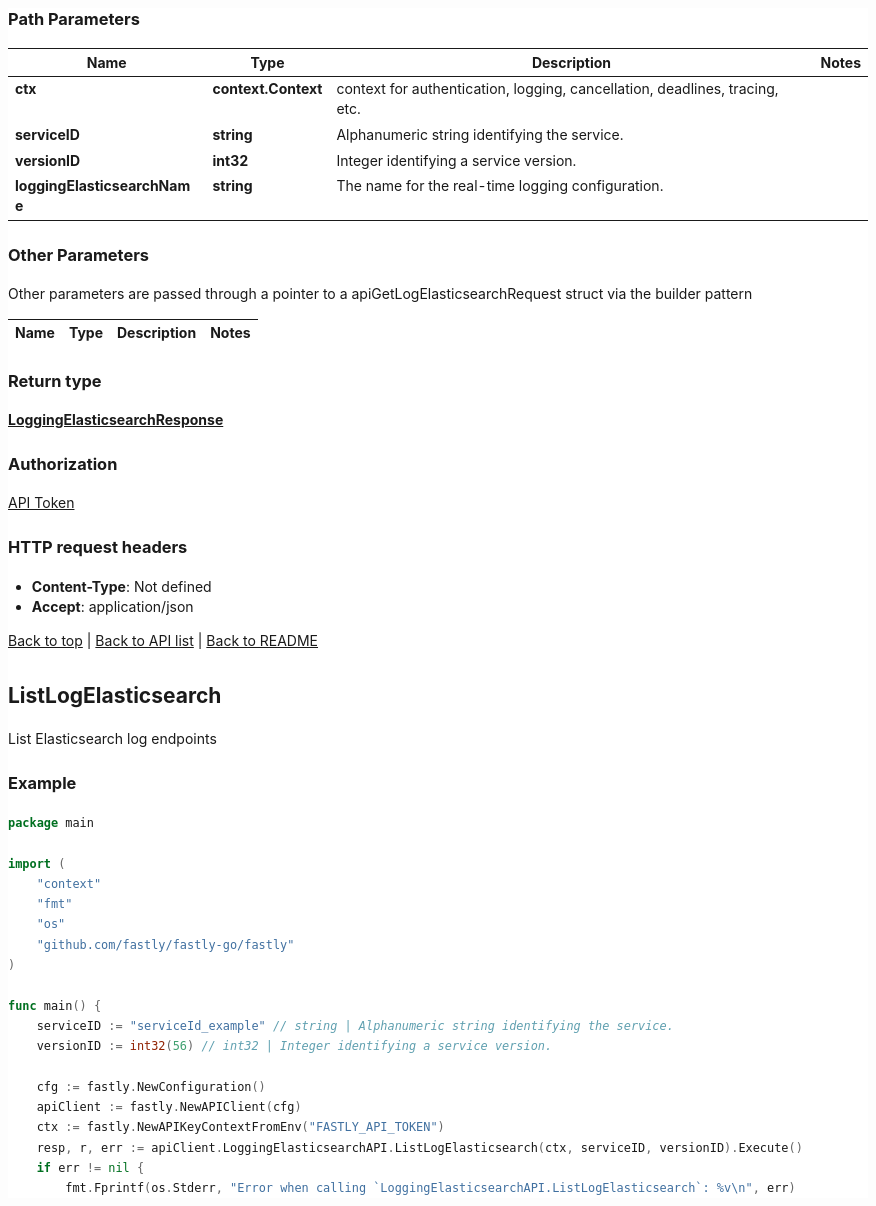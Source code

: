 ### Path Parameters


Name | Type | Description  | Notes
------------- | ------------- | ------------- | -------------
**ctx** | **context.Context** | context for authentication, logging, cancellation, deadlines, tracing, etc.
**serviceID** | **string** | Alphanumeric string identifying the service. | 
**versionID** | **int32** | Integer identifying a service version. | 
**loggingElasticsearchName** | **string** | The name for the real-time logging configuration. | 

### Other Parameters

Other parameters are passed through a pointer to a apiGetLogElasticsearchRequest struct via the builder pattern


Name | Type | Description  | Notes
------------- | ------------- | ------------- | -------------


### Return type

[**LoggingElasticsearchResponse**](LoggingElasticsearchResponse.md)

### Authorization

[API Token](https://www.fastly.com/documentation/reference/api/#authentication)

### HTTP request headers

- **Content-Type**: Not defined
- **Accept**: application/json

[Back to top](#) | [Back to API list](../README.md#documentation-for-api-endpoints) | [Back to README](../README.md)


## ListLogElasticsearch

List Elasticsearch log endpoints



### Example

```go
package main

import (
    "context"
    "fmt"
    "os"
    "github.com/fastly/fastly-go/fastly"
)

func main() {
    serviceID := "serviceId_example" // string | Alphanumeric string identifying the service.
    versionID := int32(56) // int32 | Integer identifying a service version.

    cfg := fastly.NewConfiguration()
    apiClient := fastly.NewAPIClient(cfg)
    ctx := fastly.NewAPIKeyContextFromEnv("FASTLY_API_TOKEN")
    resp, r, err := apiClient.LoggingElasticsearchAPI.ListLogElasticsearch(ctx, serviceID, versionID).Execute()
    if err != nil {
        fmt.Fprintf(os.Stderr, "Error when calling `LoggingElasticsearchAPI.ListLogElasticsearch`: %v\n", err)
```